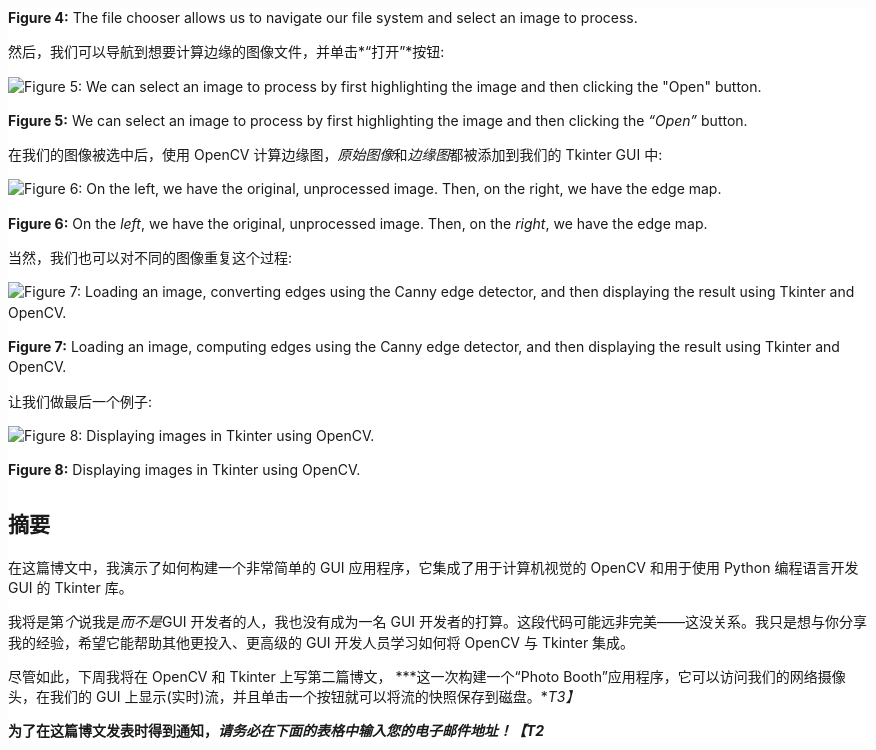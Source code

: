 **Figure 4:** The file chooser allows us to navigate our file system and select an image to process.

然后，我们可以导航到想要计算边缘的图像文件，并单击*“打开”*按钮:

![Figure 5: We can select an image to process by first highlighting the image and then clicking the "Open" button.](../Images/2a008a54b68672ac01c698889650c343.png)

**Figure 5:** We can select an image to process by first highlighting the image and then clicking the *“Open”* button.

在我们的图像被选中后，使用 OpenCV 计算边缘图，*原始图像*和*边缘图*都被添加到我们的 Tkinter GUI 中:

![Figure 6: On the left, we have the original, unprocessed image. Then, on the right, we have the edge map.](../Images/e4d819e57096c479750f4fa8c033e6b5.png)

**Figure 6:** On the *left*, we have the original, unprocessed image. Then, on the *right*, we have the edge map.

当然，我们也可以对不同的图像重复这个过程:

![Figure 7: Loading an image, converting edges using the Canny edge detector, and then displaying the result using Tkinter and OpenCV.](../Images/93164c6b2c397541bca3fdd224c4d08c.png)

**Figure 7:** Loading an image, computing edges using the Canny edge detector, and then displaying the result using Tkinter and OpenCV.

让我们做最后一个例子:

![Figure 8: Displaying images in Tkinter using OpenCV.](../Images/e0bda25b38e1a6341e073ade53af2eda.png)

**Figure 8:** Displaying images in Tkinter using OpenCV.

## 摘要

在这篇博文中，我演示了如何构建一个非常简单的 GUI 应用程序，它集成了用于计算机视觉的 OpenCV 和用于使用 Python 编程语言开发 GUI 的 Tkinter 库。

我将是第*个*说我是*而不是*GUI 开发者的人，我也没有成为一名 GUI 开发者的打算。这段代码可能远非完美——这没关系。我只是想与你分享我的经验，希望它能帮助其他更投入、更高级的 GUI 开发人员学习如何将 OpenCV 与 Tkinter 集成。

尽管如此，下周我将在 OpenCV 和 Tkinter 上写第二篇博文， ***这一次构建一个“Photo Booth”应用程序，它可以访问我们的网络摄像头，在我们的 GUI 上显示(实时)流，并且单击一个按钮就可以将流的快照保存到磁盘。**T3】*

**为了在这篇博文发表时得到通知，*请务必在下面的表格中输入您的电子邮件地址！【T2***